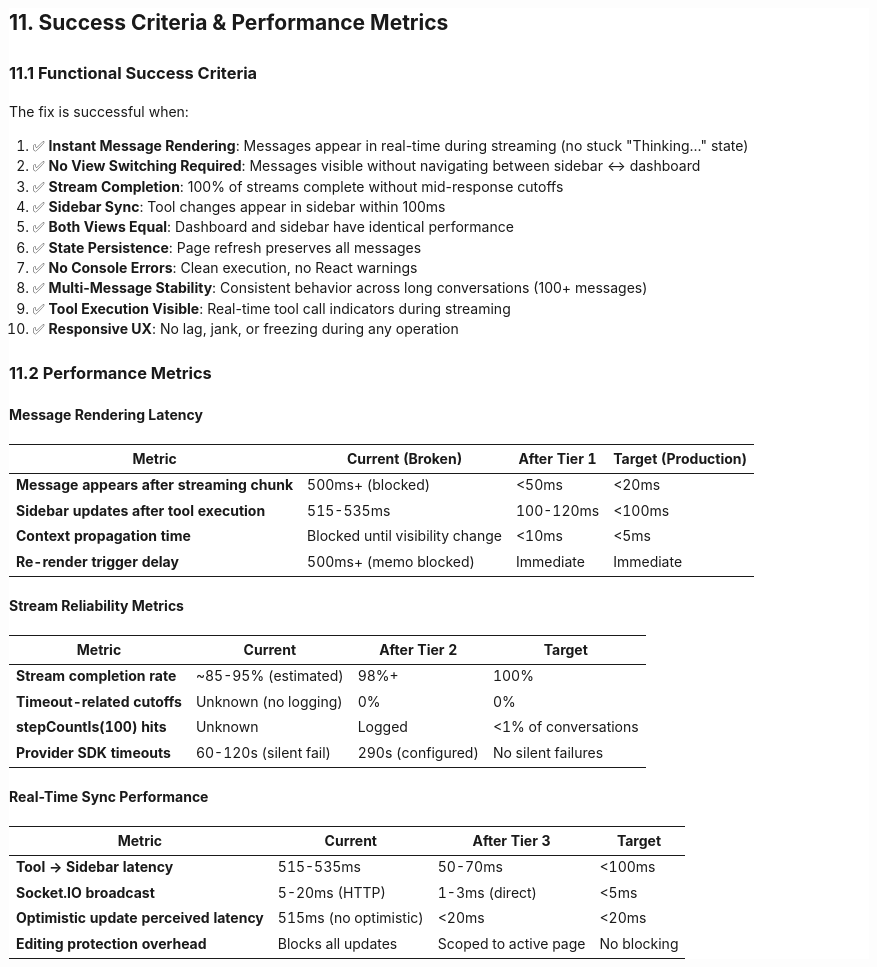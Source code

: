 
## 11. Success Criteria & Performance Metrics

### 11.1 Functional Success Criteria

The fix is successful when:

1. ✅ **Instant Message Rendering**: Messages appear in real-time during streaming (no stuck "Thinking..." state)
2. ✅ **No View Switching Required**: Messages visible without navigating between sidebar ↔ dashboard
3. ✅ **Stream Completion**: 100% of streams complete without mid-response cutoffs
4. ✅ **Sidebar Sync**: Tool changes appear in sidebar within 100ms
5. ✅ **Both Views Equal**: Dashboard and sidebar have identical performance
6. ✅ **State Persistence**: Page refresh preserves all messages
7. ✅ **No Console Errors**: Clean execution, no React warnings
8. ✅ **Multi-Message Stability**: Consistent behavior across long conversations (100+ messages)
9. ✅ **Tool Execution Visible**: Real-time tool call indicators during streaming
10. ✅ **Responsive UX**: No lag, jank, or freezing during any operation

### 11.2 Performance Metrics

#### Message Rendering Latency

| Metric | Current (Broken) | After Tier 1 | Target (Production) |
|--------|------------------|--------------|---------------------|
| **Message appears after streaming chunk** | 500ms+ (blocked) | <50ms | <20ms |
| **Sidebar updates after tool execution** | 515-535ms | 100-120ms | <100ms |
| **Context propagation time** | Blocked until visibility change | <10ms | <5ms |
| **Re-render trigger delay** | 500ms+ (memo blocked) | Immediate | Immediate |

#### Stream Reliability Metrics

| Metric | Current | After Tier 2 | Target |
|--------|---------|--------------|--------|
| **Stream completion rate** | ~85-95% (estimated) | 98%+ | 100% |
| **Timeout-related cutoffs** | Unknown (no logging) | 0% | 0% |
| **stepCountIs(100) hits** | Unknown | Logged | <1% of conversations |
| **Provider SDK timeouts** | 60-120s (silent fail) | 290s (configured) | No silent failures |

#### Real-Time Sync Performance

| Metric | Current | After Tier 3 | Target |
|--------|---------|--------------|--------|
| **Tool → Sidebar latency** | 515-535ms | 50-70ms | <100ms |
| **Socket.IO broadcast** | 5-20ms (HTTP) | 1-3ms (direct) | <5ms |
| **Optimistic update perceived latency** | 515ms (no optimistic) | <20ms | <20ms |
| **Editing protection overhead** | Blocks all updates | Scoped to active page | No blocking |
